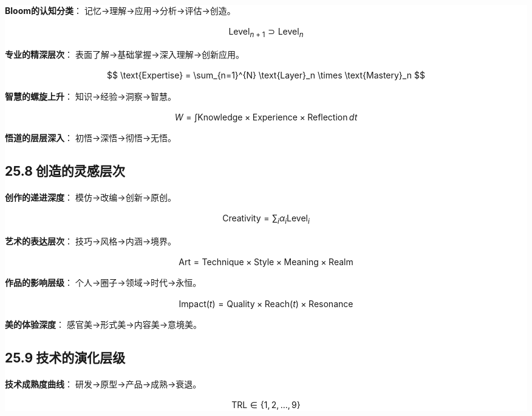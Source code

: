 **Bloom的认知分类**：
记忆→理解→应用→分析→评估→创造。

$$
\text{Level}_{n+1} \supset \text{Level}_n
$$

**专业的精深层次**：
表面了解→基础掌握→深入理解→创新应用。

$$
\text{Expertise} = \sum_{n=1}^{N} \text{Layer}_n \times \text{Mastery}_n
$$

**智慧的螺旋上升**：
知识→经验→洞察→智慧。

$$
W = \int \text{Knowledge} \times \text{Experience} \times \text{Reflection} \, dt
$$

**悟道的层层深入**：
初悟→深悟→彻悟→无悟。

## 25.8 创造的灵感层次

**创作的递进深度**：
模仿→改编→创新→原创。

$$
\text{Creativity} = \sum_i \alpha_i \text{Level}_i
$$

**艺术的表达层次**：
技巧→风格→内涵→境界。

$$
\text{Art} = \text{Technique} \times \text{Style} \times \text{Meaning} \times \text{Realm}
$$

**作品的影响层级**：
个人→圈子→领域→时代→永恒。

$$
\text{Impact}(t) = \text{Quality} \times \text{Reach}(t) \times \text{Resonance}
$$

**美的体验深度**：
感官美→形式美→内容美→意境美。

## 25.9 技术的演化层级

**技术成熟度曲线**：
研发→原型→产品→成熟→衰退。

$$
\text{TRL} \in \{1, 2, ..., 9\}
$$
